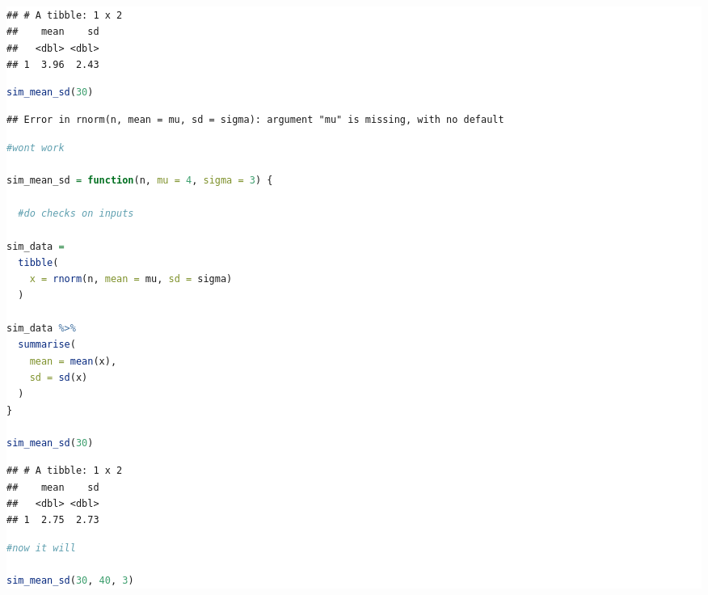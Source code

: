     ## # A tibble: 1 x 2
    ##    mean    sd
    ##   <dbl> <dbl>
    ## 1  3.96  2.43

``` r
sim_mean_sd(30)
```

    ## Error in rnorm(n, mean = mu, sd = sigma): argument "mu" is missing, with no default

``` r
#wont work

sim_mean_sd = function(n, mu = 4, sigma = 3) {
  
  #do checks on inputs
  
sim_data = 
  tibble(
    x = rnorm(n, mean = mu, sd = sigma)
  )

sim_data %>% 
  summarise(
    mean = mean(x),
    sd = sd(x)
  )
}

sim_mean_sd(30)
```

    ## # A tibble: 1 x 2
    ##    mean    sd
    ##   <dbl> <dbl>
    ## 1  2.75  2.73

``` r
#now it will

sim_mean_sd(30, 40, 3)
```
